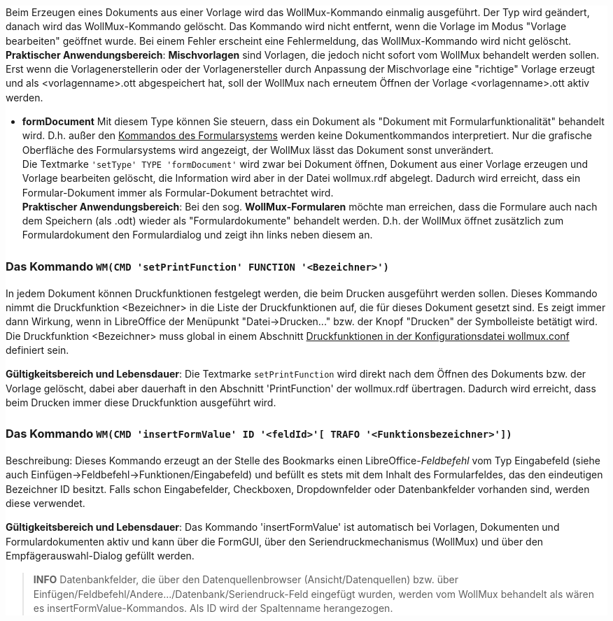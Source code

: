 Beim Erzeugen eines Dokuments aus einer Vorlage wird das WollMux-Kommando einmalig ausgeführt. Der Typ wird geändert, danach wird das WollMux-Kommando gelöscht. Das Kommando wird nicht entfernt, wenn die Vorlage im Modus "Vorlage bearbeiten" geöffnet wurde. Bei einem Fehler erscheint eine Fehlermeldung, das WollMux-Kommando wird nicht gelöscht.<br>
**Praktischer Anwendungsbereich**: **Mischvorlagen** sind Vorlagen, die jedoch nicht sofort vom WollMux behandelt werden sollen. Erst wenn die Vorlagenerstellerin oder der Vorlagenersteller durch Anpassung der Mischvorlage eine "richtige" Vorlage erzeugt und als &lt;vorlagenname&gt;.ott abgespeichert hat, soll der WollMux nach erneutem Öffnen der Vorlage &lt;vorlagenname&gt;.ott aktiv werden.
* **formDocument** Mit diesem Type können Sie steuern, dass ein Dokument als "Dokument mit Formularfunktionalität" behandelt wird. D.h. außer den [Kommandos des Formularsystems](Dokumentkommandos_des_WollMux.md#kommandos-des-formularsystems) werden keine Dokumentkommandos interpretiert. Nur die grafische Oberfläche des Formularsystems wird angezeigt, der WollMux lässt das Dokument sonst unverändert.<br>
Die Textmarke `'setType' TYPE 'formDocument'` wird zwar bei Dokument öffnen, Dokument aus einer Vorlage erzeugen und Vorlage bearbeiten gelöscht, die Information wird aber in der Datei wollmux.rdf abgelegt. Dadurch wird erreicht, dass ein Formular-Dokument immer als Formular-Dokument betrachtet wird.<br>
**Praktischer Anwendungsbereich**: Bei den sog. **WollMux-Formularen** möchte man erreichen, dass die Formulare auch nach dem Speichern (als .odt) wieder als "Formulardokumente" behandelt werden. D.h. der WollMux öffnet zusätzlich zum Formulardokument den Formulardialog und zeigt ihn links neben diesem an.

### Das Kommando `WM(CMD 'setPrintFunction' FUNCTION '<Bezeichner>')`

In jedem Dokument können Druckfunktionen festgelegt werden, die beim Drucken ausgeführt werden sollen. Dieses Kommando nimmt die Druckfunktion &lt;Bezeichner&gt; in die Liste der Druckfunktionen auf, die für dieses Dokument gesetzt sind. Es zeigt immer dann Wirkung, wenn in LibreOffice der Menüpunkt "Datei&rarr;Drucken..." bzw. der Knopf "Drucken" der Symbolleiste betätigt wird. Die Druckfunktion &lt;Bezeichner&gt; muss global in einem Abschnitt [Druckfunktionen in der Konfigurationsdatei wollmux.conf](Konfigurationsdatei_wollmux_conf.md#druckfunktionen) definiert sein.

**Gültigkeitsbereich und Lebensdauer**: Die Textmarke `setPrintFunction` wird direkt nach dem Öffnen des Dokuments bzw. der Vorlage gelöscht, dabei aber dauerhaft in den Abschnitt 'PrintFunction' der wollmux.rdf übertragen. Dadurch wird erreicht, dass beim Drucken immer diese Druckfunktion ausgeführt wird.

### Das Kommando `WM(CMD 'insertFormValue' ID '<feldId>'[ TRAFO '<Funktionsbezeichner>'])`

Beschreibung: Dieses Kommando erzeugt an der Stelle des Bookmarks einen LibreOffice-*Feldbefehl* vom Typ Eingabefeld (siehe auch Einfügen&rarr;Feldbefehl&rarr;Funktionen/Eingabefeld) und befüllt es stets mit dem Inhalt des Formularfeldes, das den eindeutigen Bezeichner ID besitzt. Falls schon Eingabefelder, Checkboxen, Dropdownfelder oder Datenbankfelder vorhanden sind, werden diese verwendet.

**Gültigkeitsbereich und Lebensdauer**: Das Kommando 'insertFormValue' ist automatisch bei Vorlagen, Dokumenten und Formulardokumenten aktiv und kann über die FormGUI, über den Seriendruckmechanismus (WollMux) und über den Empfägerauswahl-Dialog gefüllt werden.

> **INFO** Datenbankfelder, die über den Datenquellenbrowser (Ansicht/Datenquellen) bzw. über Einfügen/Feldbefehl/Andere.../Datenbank/Seriendruck-Feld eingefügt wurden, werden vom WollMux behandelt als wären es insertFormValue-Kommandos. Als ID wird der Spaltenname herangezogen.

